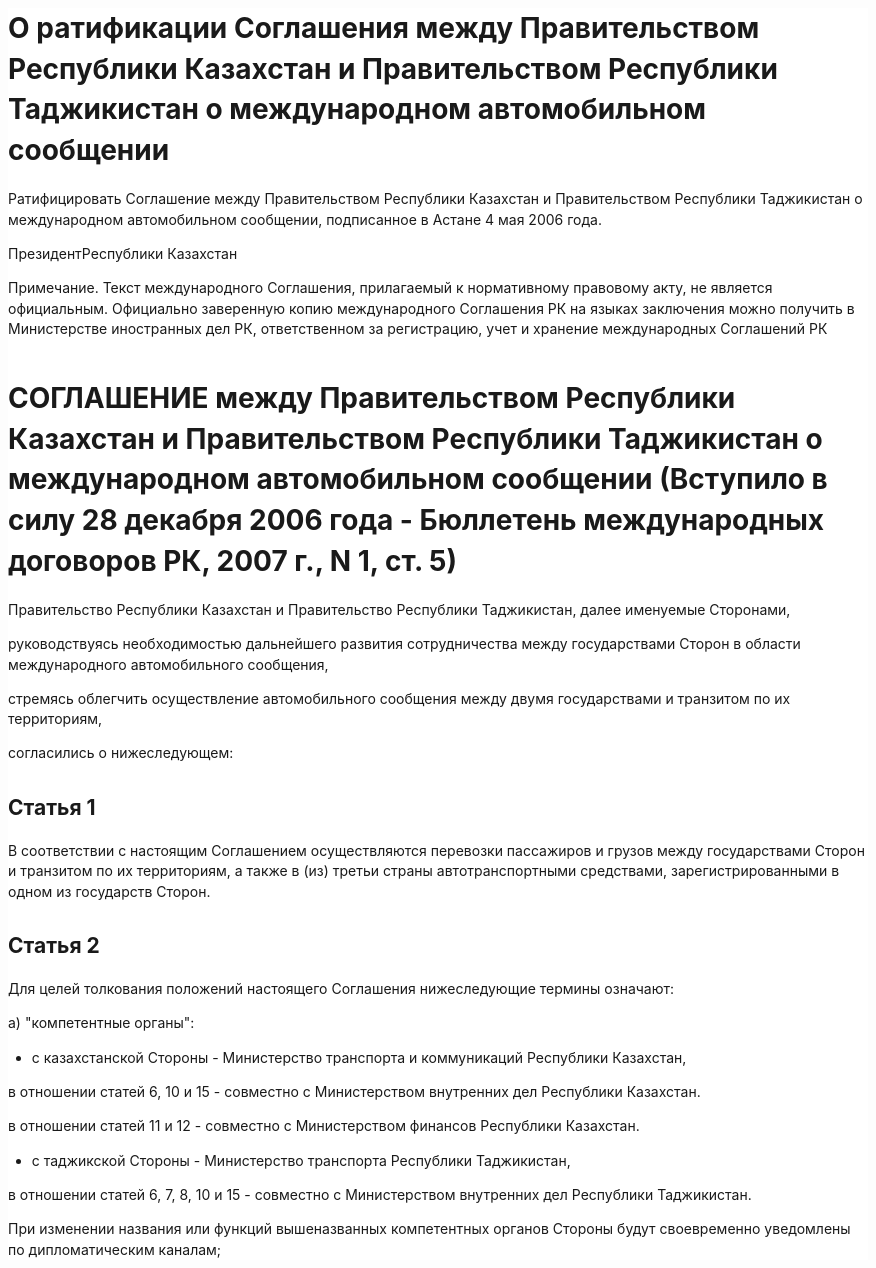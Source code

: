 # О ратификации Соглашения между Правительством Республики Казахстан и Правительством Республики Таджикистан о международном автомобильном сообщении

Ратифицировать Соглашение между Правительством Республики Казахстан и Правительством Республики Таджикистан о международном автомобильном сообщении, подписанное в Астане 4 мая 2006 года.

ПрезидентРеспублики Казахстан

Примечание. Текст международного Соглашения, прилагаемый к нормативному правовому акту, не является официальным. Официально заверенную копию международного Соглашения РК на языках заключения можно получить в Министерстве иностранных дел РК, ответственном за регистрацию, учет и хранение международных Соглашений РК

# СОГЛАШЕНИЕ между Правительством Республики Казахстан и Правительством Республики Таджикистан о международном автомобильном сообщении (Вступило в силу 28 декабря 2006 года - Бюллетень международных договоров РК, 2007 г., N 1, ст. 5)

Правительство Республики Казахстан и Правительство Республики Таджикистан, далее именуемые Сторонами,

руководствуясь необходимостью дальнейшего развития сотрудничества между государствами Сторон в области международного автомобильного сообщения,

стремясь облегчить осуществление автомобильного сообщения между двумя государствами и транзитом по их территориям,

согласились о нижеследующем:

## Статья 1

В соответствии с настоящим Соглашением осуществляются перевозки пассажиров и грузов между государствами Сторон и транзитом по их территориям, а также в (из) третьи страны автотранспортными средствами, зарегистрированными в одном из государств Сторон.

## Статья 2

Для целей толкования положений настоящего Соглашения нижеследующие термины означают:

а) "компетентные органы":

- с казахстанской Стороны - Министерство транспорта и коммуникаций Республики Казахстан,

в отношении статей 6, 10 и 15 - совместно с Министерством внутренних дел Республики Казахстан.

в отношении статей 11 и 12 - совместно с Министерством финансов Республики Казахстан.

- с таджикской Стороны - Министерство транспорта Республики Таджикистан,

в отношении статей 6, 7, 8, 10 и 15 - совместно с Министерством внутренних дел Республики Таджикистан.

При изменении названия или функций вышеназванных компетентных органов Стороны будут своевременно уведомлены по дипломатическим каналам;
